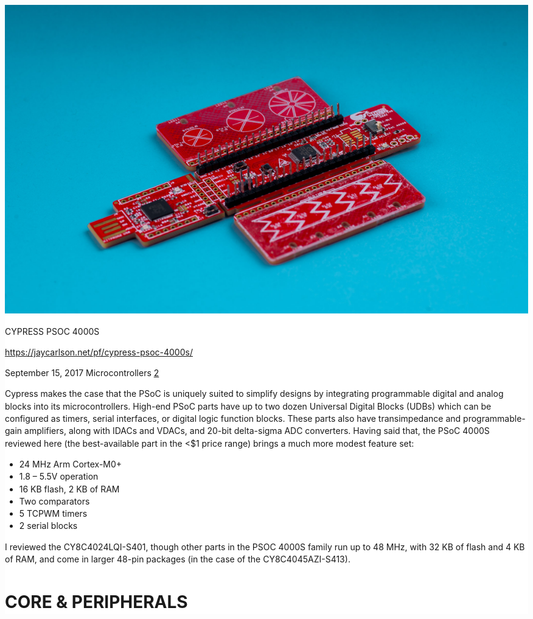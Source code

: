 ![img](assets/20170902-8177.jpg)

CYPRESS
PSOC 4000S

https://jaycarlson.net/pf/cypress-psoc-4000s/

September 15, 2017  Microcontrollers  [2](https://jaycarlson.net/pf/cypress-psoc-4000s/#)

Cypress makes the case that the PSoC is uniquely suited to simplify designs by integrating programmable digital and analog blocks into its microcontrollers. High-end PSoC parts have up to two dozen Universal Digital Blocks (UDBs) which can be configured as timers, serial interfaces, or digital logic function blocks. These parts also have transimpedance and programmable-gain amplifiers, along with IDACs and VDACs, and 20-bit delta-sigma ADC converters. Having said that, the PSoC 4000S reviewed here (the best-available part in the <$1 price range) brings a much more modest feature set:

- 24 MHz Arm Cortex-M0+
- 1.8 – 5.5V operation
- 16 KB flash, 2 KB of RAM
- Two comparators
- 5 TCPWM timers
- 2 serial blocks

I reviewed the CY8C4024LQI-S401, though other parts in the PSOC 4000S family run up to 48 MHz, with 32 KB of flash and 4 KB of RAM, and come in larger 48-pin packages (in the case of the CY8C4045AZI-S413).

# CORE & PERIPHERALS
